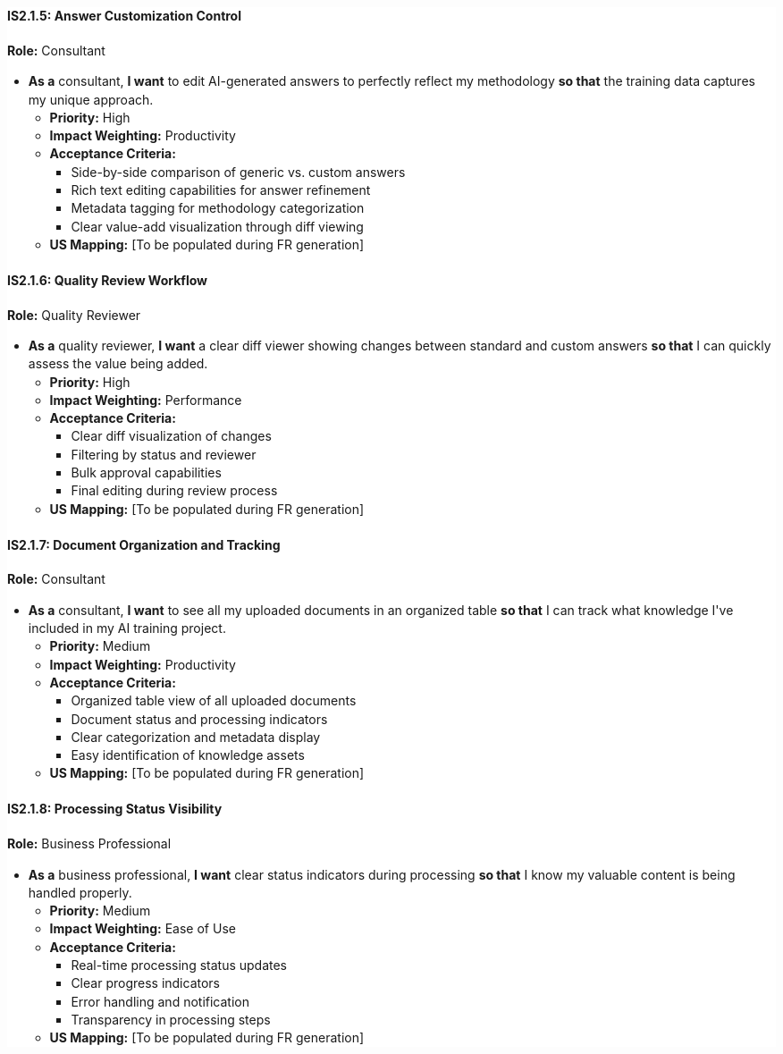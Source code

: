 #### IS2.1.5: Answer Customization Control
**Role:** Consultant
- **As a** consultant, **I want** to edit AI-generated answers to perfectly reflect my methodology **so that** the training data captures my unique approach.
  - **Priority:** High
  - **Impact Weighting:** Productivity
  - **Acceptance Criteria:**
    - Side-by-side comparison of generic vs. custom answers
    - Rich text editing capabilities for answer refinement
    - Metadata tagging for methodology categorization
    - Clear value-add visualization through diff viewing
  - **US Mapping:** [To be populated during FR generation]

#### IS2.1.6: Quality Review Workflow
**Role:** Quality Reviewer
- **As a** quality reviewer, **I want** a clear diff viewer showing changes between standard and custom answers **so that** I can quickly assess the value being added.
  - **Priority:** High
  - **Impact Weighting:** Performance
  - **Acceptance Criteria:**
    - Clear diff visualization of changes
    - Filtering by status and reviewer
    - Bulk approval capabilities
    - Final editing during review process
  - **US Mapping:** [To be populated during FR generation]

#### IS2.1.7: Document Organization and Tracking
**Role:** Consultant
- **As a** consultant, **I want** to see all my uploaded documents in an organized table **so that** I can track what knowledge I've included in my AI training project.
  - **Priority:** Medium
  - **Impact Weighting:** Productivity
  - **Acceptance Criteria:**
    - Organized table view of all uploaded documents
    - Document status and processing indicators
    - Clear categorization and metadata display
    - Easy identification of knowledge assets
  - **US Mapping:** [To be populated during FR generation]

#### IS2.1.8: Processing Status Visibility
**Role:** Business Professional
- **As a** business professional, **I want** clear status indicators during processing **so that** I know my valuable content is being handled properly.
  - **Priority:** Medium
  - **Impact Weighting:** Ease of Use
  - **Acceptance Criteria:**
    - Real-time processing status updates
    - Clear progress indicators
    - Error handling and notification
    - Transparency in processing steps
  - **US Mapping:** [To be populated during FR generation]
